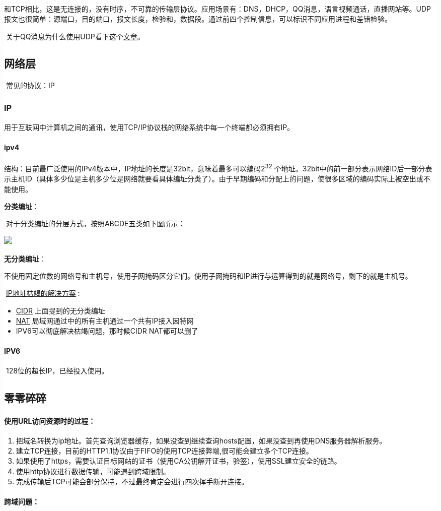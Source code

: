 ​		和TCP相比，这是无连接的，没有时序，不可靠的传输层协议。应用场景有：DNS，DHCP，QQ消息，语言视频通话，直播网站等。UDP报文也很简单：源端口，目的端口，报文长度，检验和，数据段。通过前四个控制信息，可以标识不同应用进程和差错检验。

​		关于QQ消息为什么使用UDP看下这个[文章](https://www.zhihu.com/question/20292749/answer/65144801)。





## 网络层

​		常见的协议：IP

### IP

​		用于互联网中计算机之间的通讯，使用TCP/IP协议栈的网络系统中每一个终端都必须拥有IP。

#### ipv4

​		结构：目前最广泛使用的IPv4版本中，IP地址的长度是32bit，意味着最多可以编码$2^{32}$ 个地址。32bit中的前一部分表示网络ID后一部分表示主机ID（具体多少位是主机多少位是网络就要看具体编址分类了）。由于早期编码和分配上的问题，使很多区域的编码实际上被空出或不能使用。

**分类编址**：

​		对于分类编址的分层方式，按照ABCDE五类如下图所示：

![](https://images2018.cnblogs.com/blog/825468/201806/825468-20180621115450954-1742075948.png) 

**无分类编址**：		

​		不使用固定位数的网络号和主机号，使用子网掩码区分它们。使用子网掩码和IP进行与运算得到的就是网络号，剩下的就是主机号。

​	[IP地址枯竭的解决方案](https://zh.wikipedia.org/wiki/IPv4位址枯竭) :

- [CIDR](https://zh.wikipedia.org/wiki/无类别域间路由)  上面提到的无分类编址
- [NAT](https://zh.wikipedia.org/wiki/网络地址转换) 局域网通过中的所有主机通过一个共有IP接入因特网
- IPV6可以彻底解决枯竭问题，那时候CIDR NAT都可以删了



#### IPV6

​		128位的超长IP，已经投入使用。



## 零零碎碎		

#### 使用URL访问资源时的过程：

1. 把域名转换为ip地址。首先查询浏览器缓存，如果没查到继续查询hosts配置，如果没查到再使用DNS服务器解析服务。
2. 建立TCP连接，目前的HTTP1.1协议由于FIFO的使用TCP连接弊端,很可能会建立多个TCP连接。
3. 如果使用了https，需要认证目标网站的证书（使用CA公钥解开证书，验签），使用SSL建立安全的链路。
4. 使用http协议进行数据传输，可能遇到跨域限制。
5. 完成传输后TCP可能会部分保持，不过最终肯定会进行四次挥手断开连接。



#### 跨域问题：

